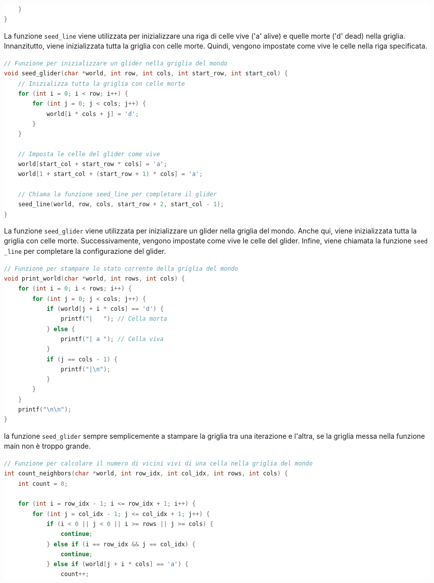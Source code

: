 ``` c
    }
}

```
La funzione `seed_line` viene utilizzata per inizializzare una riga di celle vive ('a' alive) e quelle morte ('d' dead) nella griglia. Innanzitutto, viene inizializzata tutta la griglia con celle morte. Quindi, vengono impostate come vive le celle nella riga specificata.

``` c
// Funzione per inizializzare un glider nella griglia del mondo
void seed_glider(char *world, int row, int cols, int start_row, int start_col) {
    // Inizializza tutta la griglia con celle morte
    for (int i = 0; i < row; i++) {
        for (int j = 0; j < cols; j++) {
            world[i * cols + j] = 'd';
        }
    }

    // Imposta le celle del glider come vive
    world[start_col + start_row * cols] = 'a';
    world[1 + start_col + (start_row + 1) * cols] = 'a';

    // Chiama la funzione seed_line per completare il glider
    seed_line(world, row, cols, start_row + 2, start_col - 1);
}

``` 
La funzione `seed_glider` viene utilizzata per inizializzare un glider nella griglia del mondo. Anche qui, viene inizializzata tutta la griglia con celle morte. Successivamente, vengono impostate come vive le celle del glider. Infine, viene chiamata la funzione `seed_line` per completare la configurazione del glider.

``` c
// Funzione per stampare lo stato corrente della griglia del mondo
void print_world(char *world, int rows, int cols) {
    for (int i = 0; i < rows; i++) {
        for (int j = 0; j < cols; j++) {
            if (world[j + i * cols] == 'd') {
                printf("|   "); // Cella morta
            } else {
                printf("| a "); // Cella viva
            }
            if (j == cols - 1) {
                printf("|\n");
            }
        }
    }
    printf("\n\n");
}
``` 
la funzione `seed_glider` sempre semplicemente a stampare la griglia tra una iterazione e l'altra, se la griglia messa nella funzione main non è troppo grande.
``` c
// Funzione per calcolare il numero di vicini vivi di una cella nella griglia del mondo
int count_neighbors(char *world, int row_idx, int col_idx, int rows, int cols) {
    int count = 0;

    for (int i = row_idx - 1; i <= row_idx + 1; i++) {
        for (int j = col_idx - 1; j <= col_idx + 1; j++) {
            if (i < 0 || j < 0 || i >= rows || j >= cols) {
                continue;
            } else if (i == row_idx && j == col_idx) {
                continue;
            } else if (world[j + i * cols] == 'a') {
                count++;
```